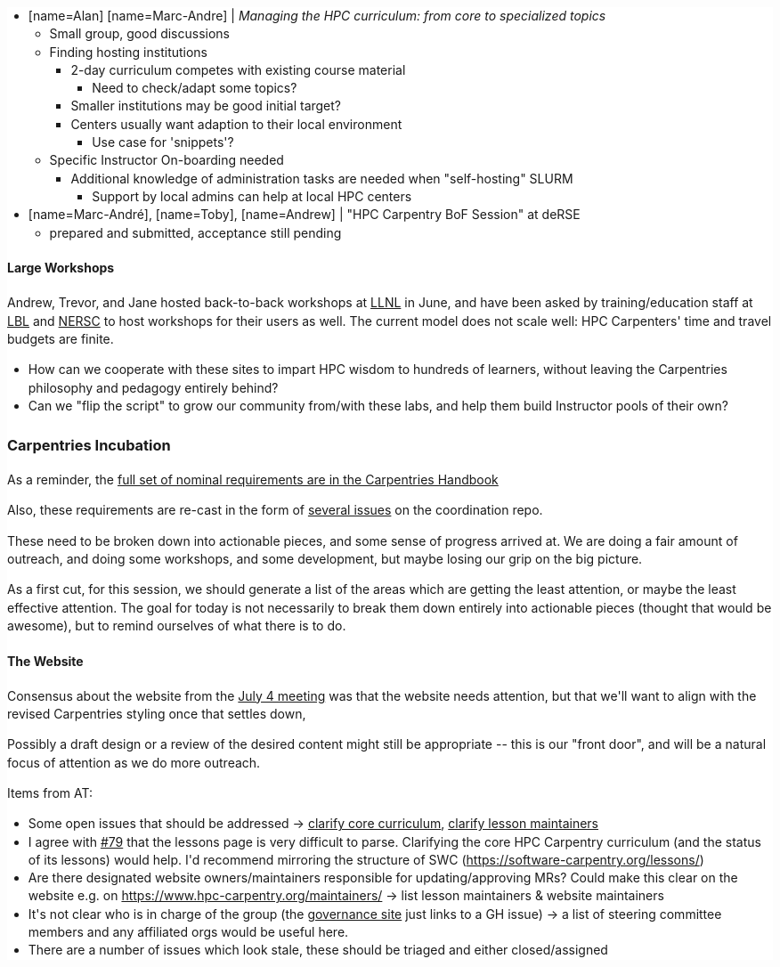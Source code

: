 - [name=Alan] [name=Marc-Andre] | *Managing the HPC curriculum: from core to specialized topics*
    - Small group, good discussions
    - Finding hosting institutions
        - 2-day curriculum competes with existing course material
            - Need to check/adapt some topics?
        - Smaller institutions may be good initial target?
        - Centers usually want adaption to their local environment
            - Use case for 'snippets'?
    - Specific Instructor On-boarding needed
        - Additional knowledge of administration tasks are needed when "self-hosting" SLURM
            - Support by local admins can help at local HPC centers
- [name=Marc-André], [name=Toby], [name=Andrew] | "HPC Carpentry BoF Session" at deRSE
    - prepared and submitted, acceptance still pending

#### Large Workshops

Andrew, Trevor, and Jane hosted back-to-back workshops at [LLNL](https://hpc.llnl.gov) in June, and have been asked by training/education staff at [LBL](https://it.lbl.gov/service/scienceit/) and [NERSC](https://www.nersc.gov) to host workshops for their users as well.
The current model does not scale well: HPC Carpenters' time and travel budgets are finite.
- How can we cooperate with these sites to impart HPC wisdom to hundreds of learners, without leaving the Carpentries philosophy and pedagogy entirely behind?
- Can we "flip the script" to grow our community from/with these labs, and help them build Instructor pools of their own?

### Carpentries Incubation

As a reminder, the [full set of nominal requirements are in the Carpentries Handbook](https://docs.carpentries.org/topic_folders/governance/lesson-program-policy.html#phase-2-incubation)

Also, these requirements are re-cast in the form of [several issues](https://github.com/orgs/hpc-carpentry/projects/1/views/2) on the coordination repo.

These need to be broken down into actionable pieces, and some sense of progress arrived at. We are doing a fair amount of outreach, and doing some workshops, and some development, but maybe losing our grip on the big picture. 

As a first cut, for this session, we should generate a list of the areas which are getting the least attention, or maybe the least effective attention. The goal for today is not necessarily to break them down entirely into actionable pieces (thought that would be awesome), but to remind ourselves of what there is to do.

#### The Website

Consensus about the website from the [July 4 meeting](https://codimd.carpentries.org/VMqdWq7ISNiZVMQWE9OSWA) was that the website needs attention, but that we'll want to align with the revised Carpentries styling once that settles down,

Possibly a draft design or a review of the desired content might still be appropriate -- this is our "front door", and will be a natural focus of attention as we do more outreach.

Items from AT:

- Some open issues that should be addressed -> [clarify core curriculum](https://github.com/hpc-carpentry/hpc-carpentry.github.io/issues/79), [clarify lesson maintainers](https://github.com/hpc-carpentry/hpc-carpentry.github.io/issues/78)
- I agree with [#79](https://github.com/hpc-carpentry/hpc-carpentry.github.io/issues/79) that the lessons page is very difficult to parse. Clarifying the core HPC Carpentry curriculum (and the status of its lessons) would help. I'd recommend mirroring the structure of SWC (https://software-carpentry.org/lessons/)
- Are there designated website owners/maintainers responsible for updating/approving MRs? Could make this clear on the website e.g. on https://www.hpc-carpentry.org/maintainers/ -> list lesson maintainers & website maintainers
- It's not clear who is in charge of the group (the [governance site](https://www.hpc-carpentry.org/governance/) just links to a GH issue) -> a list of steering committee members and any affiliated orgs would be useful here.
- There are a number of issues which look stale, these should be triaged and either closed/assigned

[zoom_early]: https://carpentries.zoom.us/my/carpentriesroom2?pwd=WmVCOUlPUm1laFk5SUp1UWg5cjhEUT09
[zoom_late]: https://carpentries.zoom.us/my/carpentriesroom3?pwd=ZGY2VVRIRDhGSU84Uys1dEx1YXphZz09
[earlier]: https://www.timeanddate.com/worldclock/fixedtime.html?iso=20241205T13&p1=187&msg=HPC+Meeting+1
[evening]: https://www.timeanddate.com/worldclock/fixedtime.html?iso=20241205T17&p1=250&msg=HPC+Meeting+2
[last-meeting]: https://codimd.carpentries.org/FHz6N9OQRDeKmYfbqeFo9w
[gcal]: https://calendar.google.com/calendar/?cid=bWp0ZWh0ZmEycmVjZGZtNmZjdGUwMWVhdGNAZ3JvdXAuY2FsZW5kYXIuZ29vZ2xlLmNvbQ
[ical]: https://calendar.google.com/calendar/ical/mjtehtfa2recdfm6fcte01eatc%40group.calendar.google.com/public/basic.ics
[minutes]: https://github.com/hpc-carpentry/coordination/tree/main/minutes
[website]: https://github.com/hpc-carpentry/hpc-carpentry.github.io
[hpc-cluster]: https://cluster.hpc-carpentry.org
[coordination]: https://github.com/hpc-carpentry/coordination
[proposals]: https://github.com/hpc-carpentry/coordination/labels/proposal
[hpc-chapel]: https://github.com/hpc-carpentry/hpc-chapel
[hpc-intro]: https://github.com/carpentries-incubator/hpc-intro
[hpc-parallel]: https://github.com/hpc-carpentry/hpc-parallel-novice
[hpc-python]: https://github.com/hpc-carpentry/hpc-python
[hpc-shell]: https://github.com/hpc-carpentry/hpc-shell
[hpc-workflows]: https://github.com/carpentries-incubator/hpc-workflows
[coordination-issues]: https://github.com/hpc-carpentry/coordination/issues
[hpc-chapel-issues]: https://github.com/hpc-carpentry/hpc-chapel/issues
[hpc-intro-issues]: https://github.com/carpentries-incubator/hpc-intro/issues
[hpc-parallel-issues]: https://github.com/hpc-carpentry/hpc-parallel-novice/issues
[hpc-python-issues]: https://github.com/hpc-carpentry/hpc-python/issues
[hpc-shell-issues]: https://github.com/hpc-carpentry/hpc-shell/issues
[hpc-workflows-issues]: https://github.com/carpentries-incubator/hpc-workflows/issues
[genomics-workshop]: https://datacarpentry.org/genomics-workshop/
[nextflow-lesson]: https://carpentries-incubator.github.io/workflows-nextflow/
[conduct]: https://docs.carpentries.org/topic_folders/policies/code-of-conduct.html
[invite]: https://swc-slack-invite.herokuapp.com/
[ldh]: https://docs.carpentries.org/topic_folders/governance/lesson-program-policy.html#lesson-programs
[license]: https://creativecommons.org/licenses/by/4.0/
[slack]: https://swcarpentry.slack.com